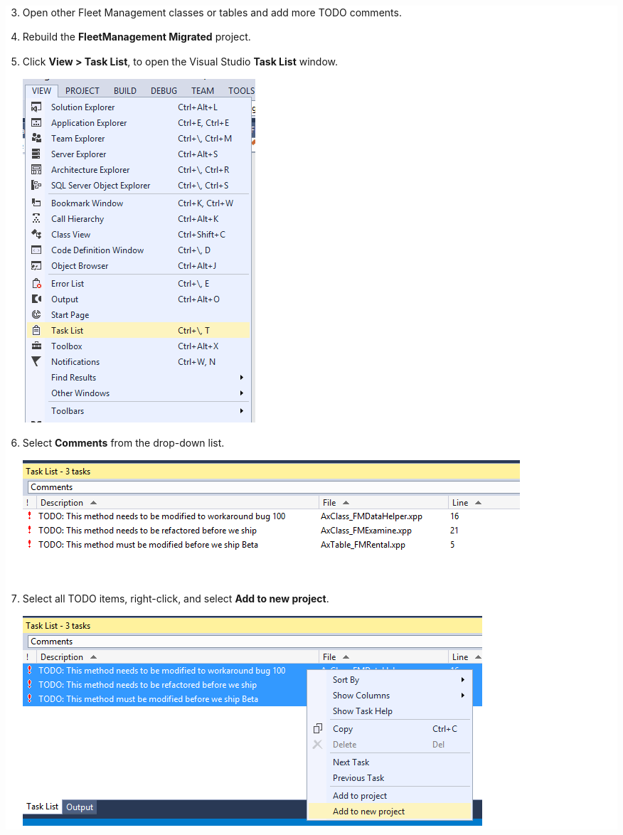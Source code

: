 3.  Open other Fleet Management classes or tables and add more TODO comments.
4.  Rebuild the **FleetManagement Migrated** project.
5.  Click **View &gt; Task List**, to open the Visual Studio **Task List** window. 

    [![TaskList\_UsingDevoTools](./media/tasklist_usingdevotools.png)](./media/tasklist_usingdevotools.png)

6.  Select **Comments** from the drop-down list. 

    [![TaskListComments\_UsingDevoTools](./media/tasklistcomments_usingdevotools.png)](./media/tasklistcomments_usingdevotools.png)

7.  Select all TODO items, right-click, and select **Add to new project**. 

    [![AddNewProject\_UsingDevoTools](./media/addnewproject_usingdevotools.png)](./media/addnewproject_usingdevotools.png)
